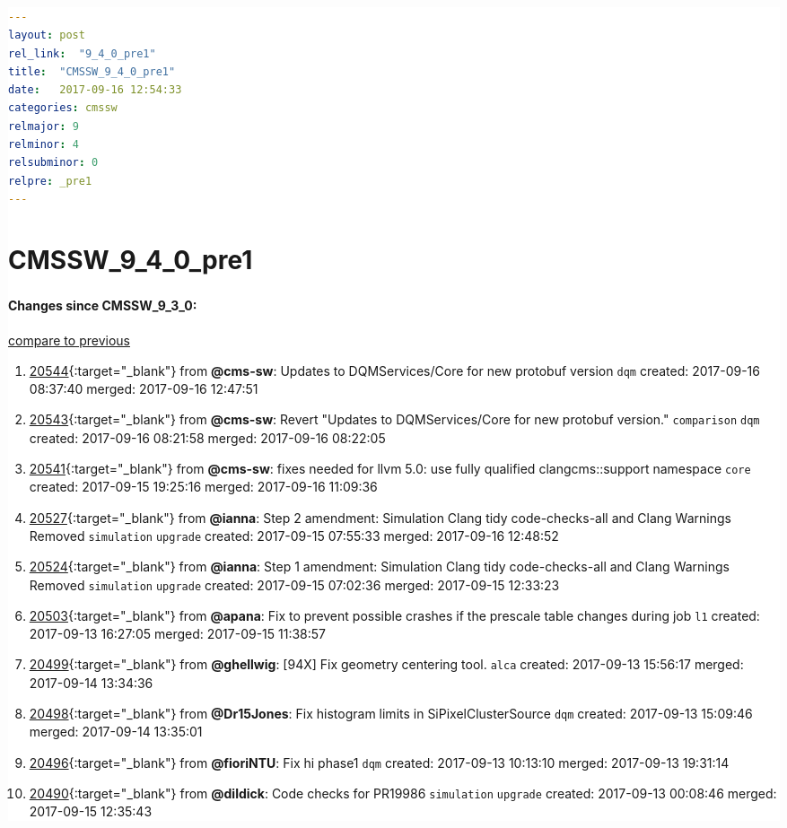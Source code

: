 ```yaml
---
layout: post
rel_link:  "9_4_0_pre1"
title:  "CMSSW_9_4_0_pre1"
date:   2017-09-16 12:54:33
categories: cmssw
relmajor: 9
relminor: 4
relsubminor: 0
relpre: _pre1
---
```


# CMSSW_9_4_0_pre1
#### Changes since CMSSW_9_3_0:
[compare to previous](https://github.com/cms-sw/cmssw/compare/CMSSW_9_3_0...CMSSW_9_4_0_pre1)



1. [20544](http://github.com/cms-sw/cmssw/pull/20544){:target="_blank"}  from **@cms-sw**: Updates to DQMServices/Core for new protobuf version `dqm`  created: 2017-09-16 08:37:40 merged: 2017-09-16 12:47:51

2. [20543](http://github.com/cms-sw/cmssw/pull/20543){:target="_blank"}  from **@cms-sw**: Revert "Updates to DQMServices/Core for new protobuf version." `comparison`  `dqm`  created: 2017-09-16 08:21:58 merged: 2017-09-16 08:22:05

3. [20541](http://github.com/cms-sw/cmssw/pull/20541){:target="_blank"}  from **@cms-sw**: fixes needed for llvm 5.0: use fully qualified clangcms::support namespace `core`  created: 2017-09-15 19:25:16 merged: 2017-09-16 11:09:36

4. [20527](http://github.com/cms-sw/cmssw/pull/20527){:target="_blank"}  from **@ianna**: Step 2 amendment: Simulation Clang tidy code-checks-all and Clang Warnings Removed `simulation`  `upgrade`  created: 2017-09-15 07:55:33 merged: 2017-09-16 12:48:52

5. [20524](http://github.com/cms-sw/cmssw/pull/20524){:target="_blank"}  from **@ianna**: Step 1 amendment: Simulation Clang tidy code-checks-all and Clang Warnings Removed `simulation`  `upgrade`  created: 2017-09-15 07:02:36 merged: 2017-09-15 12:33:23

6. [20503](http://github.com/cms-sw/cmssw/pull/20503){:target="_blank"}  from **@apana**: Fix to prevent possible crashes if the prescale table changes during job `l1`  created: 2017-09-13 16:27:05 merged: 2017-09-15 11:38:57

7. [20499](http://github.com/cms-sw/cmssw/pull/20499){:target="_blank"}  from **@ghellwig**: [94X] Fix geometry centering tool. `alca`  created: 2017-09-13 15:56:17 merged: 2017-09-14 13:34:36

8. [20498](http://github.com/cms-sw/cmssw/pull/20498){:target="_blank"}  from **@Dr15Jones**: Fix histogram limits in SiPixelClusterSource `dqm`  created: 2017-09-13 15:09:46 merged: 2017-09-14 13:35:01

9. [20496](http://github.com/cms-sw/cmssw/pull/20496){:target="_blank"}  from **@fioriNTU**: Fix hi phase1 `dqm`  created: 2017-09-13 10:13:10 merged: 2017-09-13 19:31:14

10. [20490](http://github.com/cms-sw/cmssw/pull/20490){:target="_blank"}  from **@dildick**: Code checks for PR19986 `simulation`  `upgrade`  created: 2017-09-13 00:08:46 merged: 2017-09-15 12:35:43
